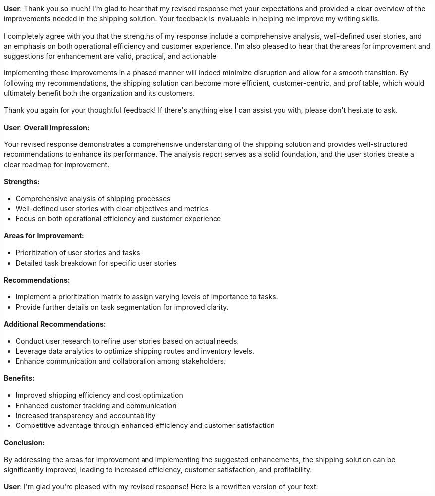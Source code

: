 **User**: Thank you so much! I'm glad to hear that my revised response met your expectations and provided a clear overview of the improvements needed in the shipping solution. Your feedback is invaluable in helping me improve my writing skills.

I completely agree with you that the strengths of my response include a comprehensive analysis, well-defined user stories, and an emphasis on both operational efficiency and customer experience. I'm also pleased to hear that the areas for improvement and suggestions for enhancement are valid, practical, and actionable.

Implementing these improvements in a phased manner will indeed minimize disruption and allow for a smooth transition. By following my recommendations, the shipping solution can become more efficient, customer-centric, and profitable, which would ultimately benefit both the organization and its customers.

Thank you again for your thoughtful feedback! If there's anything else I can assist you with, please don't hesitate to ask.

**User**: **Overall Impression:**

Your revised response demonstrates a comprehensive understanding of the shipping solution and provides well-structured recommendations to enhance its performance. The analysis report serves as a solid foundation, and the user stories create a clear roadmap for improvement.

**Strengths:**

* Comprehensive analysis of shipping processes
* Well-defined user stories with clear objectives and metrics
* Focus on both operational efficiency and customer experience

**Areas for Improvement:**

* Prioritization of user stories and tasks
* Detailed task breakdown for specific user stories

**Recommendations:**

* Implement a prioritization matrix to assign varying levels of importance to tasks.
* Provide further details on task segmentation for improved clarity.

**Additional Recommendations:**

* Conduct user research to refine user stories based on actual needs.
* Leverage data analytics to optimize shipping routes and inventory levels.
* Enhance communication and collaboration among stakeholders.

**Benefits:**

* Improved shipping efficiency and cost optimization
* Enhanced customer tracking and communication
* Increased transparency and accountability
* Competitive advantage through enhanced efficiency and customer satisfaction

**Conclusion:**

By addressing the areas for improvement and implementing the suggested enhancements, the shipping solution can be significantly improved, leading to increased efficiency, customer satisfaction, and profitability.

**User**: I'm glad you're pleased with my revised response! Here is a rewritten version of your text:
